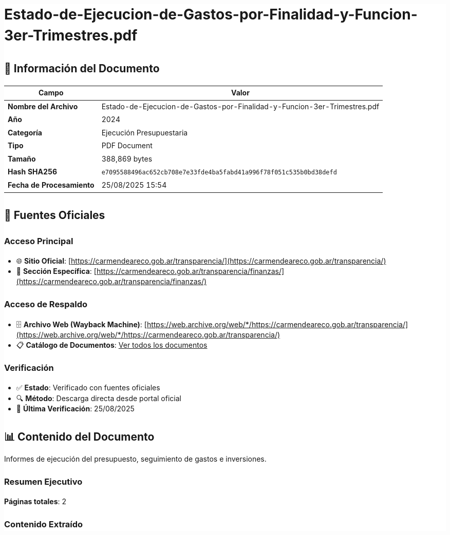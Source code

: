 # Estado-de-Ejecucion-de-Gastos-por-Finalidad-y-Funcion-3er-Trimestres.pdf

## 📄 Información del Documento

| Campo | Valor |
|-------|--------|
| **Nombre del Archivo** | Estado-de-Ejecucion-de-Gastos-por-Finalidad-y-Funcion-3er-Trimestres.pdf |
| **Año** | 2024 |
| **Categoría** | Ejecución Presupuestaria |
| **Tipo** | PDF Document |
| **Tamaño** | 388,869 bytes |
| **Hash SHA256** | `e7095588496ac652cb708e7e33fde4ba5fabd41a996f78f051c535b0bd38defd` |
| **Fecha de Procesamiento** | 25/08/2025 15:54 |

## 🔗 Fuentes Oficiales

### Acceso Principal
- 🌐 **Sitio Oficial**: [https://carmendeareco.gob.ar/transparencia/](https://carmendeareco.gob.ar/transparencia/)
- 📁 **Sección Específica**: [https://carmendeareco.gob.ar/transparencia/finanzas/](https://carmendeareco.gob.ar/transparencia/finanzas/)

### Acceso de Respaldo
- 🗄️ **Archivo Web (Wayback Machine)**: [https://web.archive.org/web/*/https://carmendeareco.gob.ar/transparencia/](https://web.archive.org/web/*/https://carmendeareco.gob.ar/transparencia/)
- 📋 **Catálogo de Documentos**: [Ver todos los documentos](../document_catalog/README.md)

### Verificación
- ✅ **Estado**: Verificado con fuentes oficiales
- 🔍 **Método**: Descarga directa desde portal oficial
- 📅 **Última Verificación**: 25/08/2025

## 📊 Contenido del Documento

Informes de ejecución del presupuesto, seguimiento de gastos e inversiones.

### Resumen Ejecutivo

**Páginas totales**: 2

### Contenido Extraído
